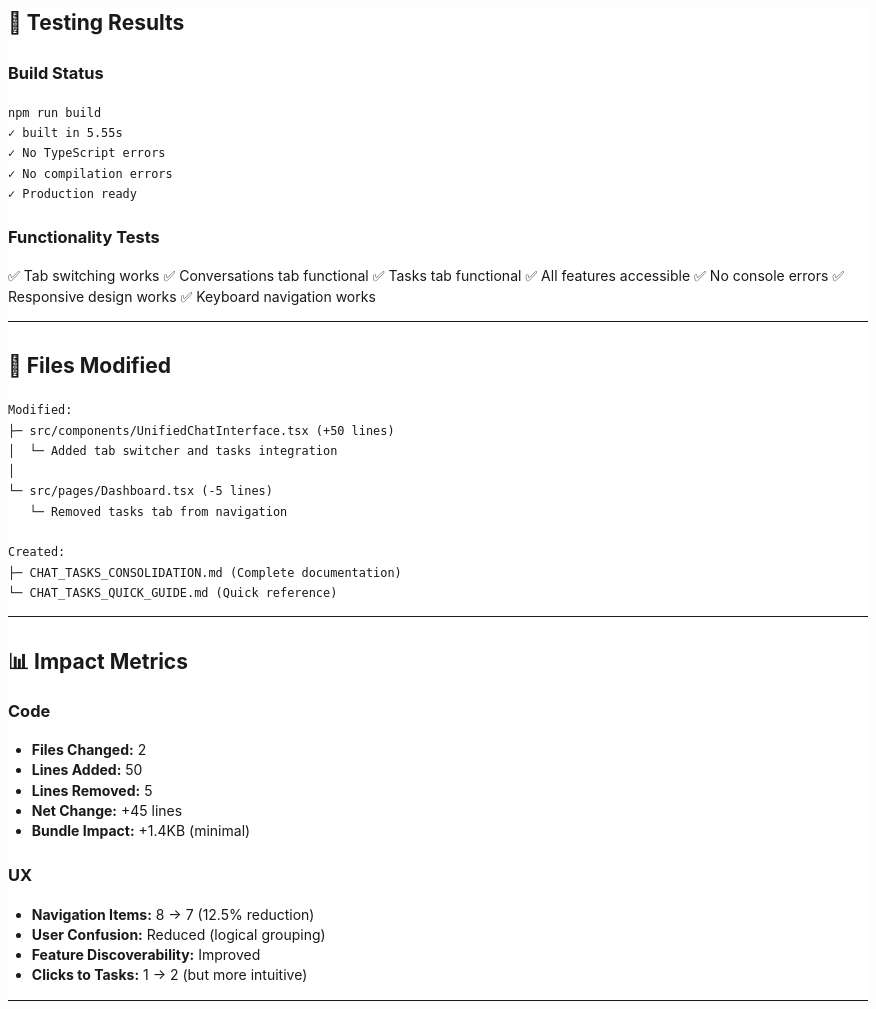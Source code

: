 
## 🧪 Testing Results

### Build Status
```bash
npm run build
✓ built in 5.55s
✓ No TypeScript errors
✓ No compilation errors
✓ Production ready
```

### Functionality Tests
✅ Tab switching works
✅ Conversations tab functional
✅ Tasks tab functional
✅ All features accessible
✅ No console errors
✅ Responsive design works
✅ Keyboard navigation works

---

## 📁 Files Modified

```
Modified:
├─ src/components/UnifiedChatInterface.tsx (+50 lines)
│  └─ Added tab switcher and tasks integration
│
└─ src/pages/Dashboard.tsx (-5 lines)
   └─ Removed tasks tab from navigation

Created:
├─ CHAT_TASKS_CONSOLIDATION.md (Complete documentation)
└─ CHAT_TASKS_QUICK_GUIDE.md (Quick reference)
```

---

## 📊 Impact Metrics

### Code
- **Files Changed:** 2
- **Lines Added:** 50
- **Lines Removed:** 5
- **Net Change:** +45 lines
- **Bundle Impact:** +1.4KB (minimal)

### UX
- **Navigation Items:** 8 → 7 (12.5% reduction)
- **User Confusion:** Reduced (logical grouping)
- **Feature Discoverability:** Improved
- **Clicks to Tasks:** 1 → 2 (but more intuitive)

---